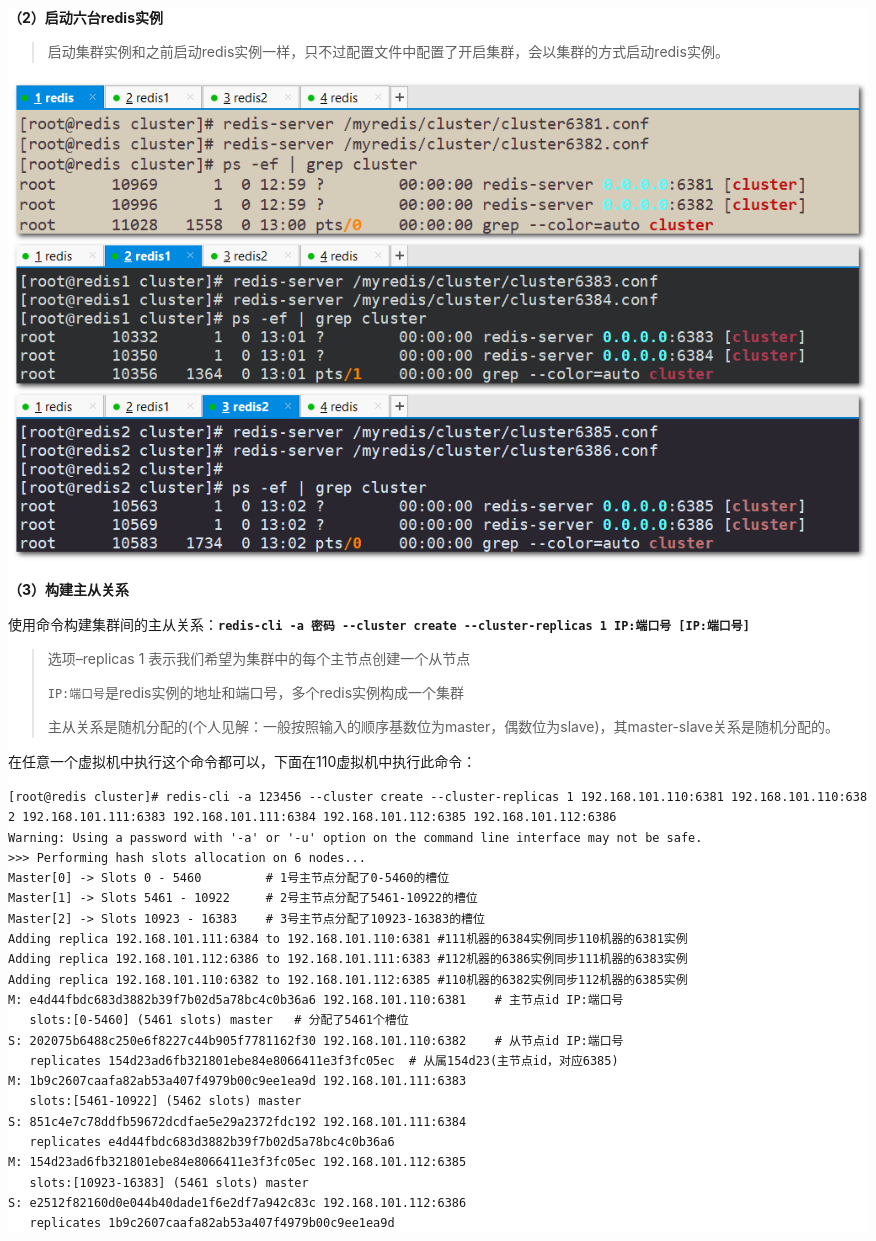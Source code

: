 **（2）启动六台redis实例**

> 启动集群实例和之前启动redis实例一样，只不过配置文件中配置了开启集群，会以集群的方式启动redis实例。

![2023-04-15_130446](img/2023-04-15_130446.png)

**（3）构建主从关系**

使用命令构建集群间的主从关系：**`redis-cli -a 密码 --cluster create --cluster-replicas 1 IP:端口号 [IP:端口号]`**

> 选项–replicas 1 表示我们希望为集群中的每个主节点创建一个从节点
>
> `IP:端口号`是redis实例的地址和端口号，多个redis实例构成一个集群
>
> 主从关系是随机分配的(个人见解：一般按照输入的顺序基数位为master，偶数位为slave)，其master-slave关系是随机分配的。

在任意一个虚拟机中执行这个命令都可以，下面在110虚拟机中执行此命令：

```shell
[root@redis cluster]# redis-cli -a 123456 --cluster create --cluster-replicas 1 192.168.101.110:6381 192.168.101.110:6382 192.168.101.111:6383 192.168.101.111:6384 192.168.101.112:6385 192.168.101.112:6386
Warning: Using a password with '-a' or '-u' option on the command line interface may not be safe.
>>> Performing hash slots allocation on 6 nodes...
Master[0] -> Slots 0 - 5460			# 1号主节点分配了0-5460的槽位
Master[1] -> Slots 5461 - 10922		# 2号主节点分配了5461-10922的槽位
Master[2] -> Slots 10923 - 16383	# 3号主节点分配了10923-16383的槽位
Adding replica 192.168.101.111:6384 to 192.168.101.110:6381	#111机器的6384实例同步110机器的6381实例
Adding replica 192.168.101.112:6386 to 192.168.101.111:6383	#112机器的6386实例同步111机器的6383实例
Adding replica 192.168.101.110:6382 to 192.168.101.112:6385	#110机器的6382实例同步112机器的6385实例
M: e4d44fbdc683d3882b39f7b02d5a78bc4c0b36a6 192.168.101.110:6381	# 主节点id IP:端口号
   slots:[0-5460] (5461 slots) master	# 分配了5461个槽位
S: 202075b6488c250e6f8227c44b905f7781162f30 192.168.101.110:6382	# 从节点id IP:端口号
   replicates 154d23ad6fb321801ebe84e8066411e3f3fc05ec	# 从属154d23(主节点id，对应6385)
M: 1b9c2607caafa82ab53a407f4979b00c9ee1ea9d 192.168.101.111:6383
   slots:[5461-10922] (5462 slots) master
S: 851c4e7c78ddfb59672dcdfae5e29a2372fdc192 192.168.101.111:6384
   replicates e4d44fbdc683d3882b39f7b02d5a78bc4c0b36a6
M: 154d23ad6fb321801ebe84e8066411e3f3fc05ec 192.168.101.112:6385
   slots:[10923-16383] (5461 slots) master
S: e2512f82160d0e044b40dade1f6e2df7a942c83c 192.168.101.112:6386
   replicates 1b9c2607caafa82ab53a407f4979b00c9ee1ea9d
```